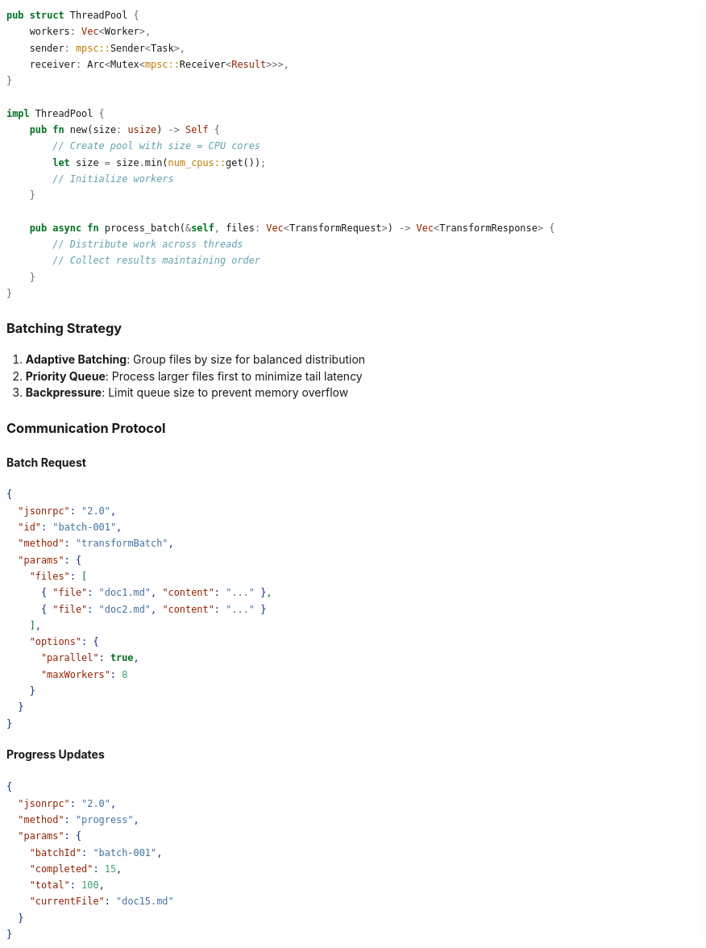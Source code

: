 ```rust
pub struct ThreadPool {
    workers: Vec<Worker>,
    sender: mpsc::Sender<Task>,
    receiver: Arc<Mutex<mpsc::Receiver<Result>>>,
}

impl ThreadPool {
    pub fn new(size: usize) -> Self {
        // Create pool with size = CPU cores
        let size = size.min(num_cpus::get());
        // Initialize workers
    }
    
    pub async fn process_batch(&self, files: Vec<TransformRequest>) -> Vec<TransformResponse> {
        // Distribute work across threads
        // Collect results maintaining order
    }
}
```

### Batching Strategy

1. **Adaptive Batching**: Group files by size for balanced distribution
2. **Priority Queue**: Process larger files first to minimize tail latency
3. **Backpressure**: Limit queue size to prevent memory overflow

### Communication Protocol

#### Batch Request
```json
{
  "jsonrpc": "2.0",
  "id": "batch-001",
  "method": "transformBatch",
  "params": {
    "files": [
      { "file": "doc1.md", "content": "..." },
      { "file": "doc2.md", "content": "..." }
    ],
    "options": {
      "parallel": true,
      "maxWorkers": 8
    }
  }
}
```

#### Progress Updates
```json
{
  "jsonrpc": "2.0",
  "method": "progress",
  "params": {
    "batchId": "batch-001",
    "completed": 15,
    "total": 100,
    "currentFile": "doc15.md"
  }
}
```
